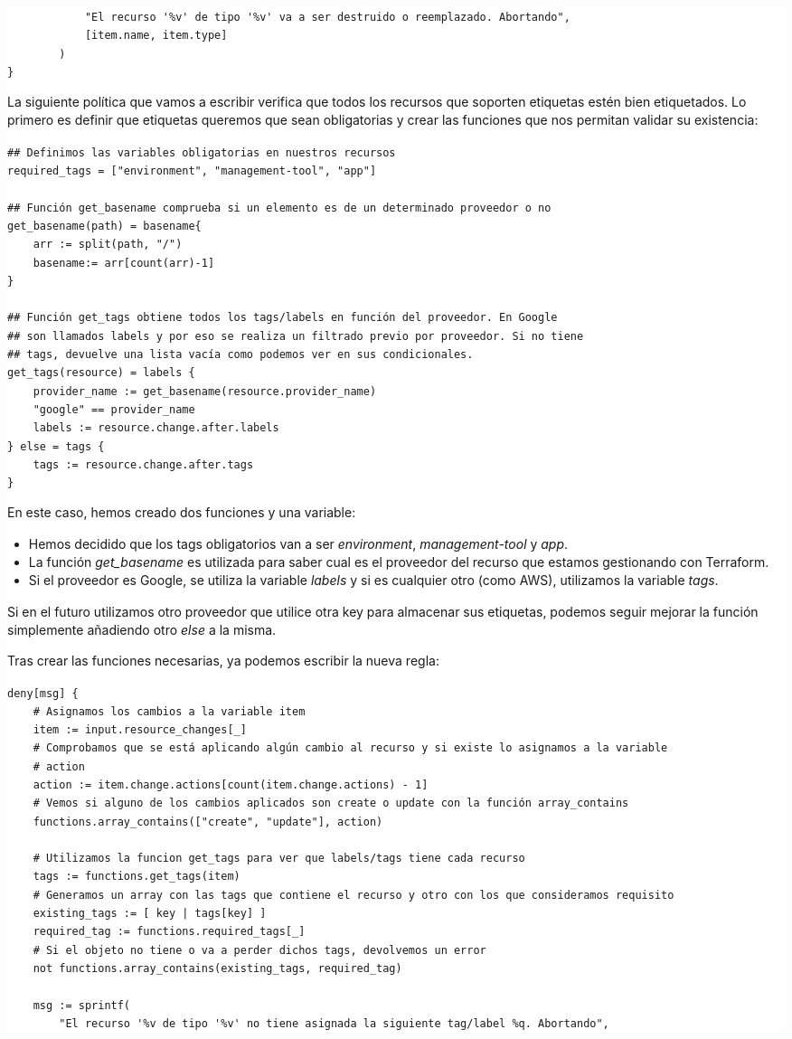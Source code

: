 ```rego
            "El recurso '%v' de tipo '%v' va a ser destruido o reemplazado. Abortando",
            [item.name, item.type]
        )
}
```

La siguiente política que vamos a escribir verifica que todos los recursos que soporten etiquetas estén bien etiquetados. Lo primero es definir que etiquetas queremos que sean obligatorias y crear las funciones que nos permitan validar su existencia:

```rego
## Definimos las variables obligatorias en nuestros recursos
required_tags = ["environment", "management-tool", "app"]

## Función get_basename comprueba si un elemento es de un determinado proveedor o no
get_basename(path) = basename{
    arr := split(path, "/")
    basename:= arr[count(arr)-1]
}

## Función get_tags obtiene todos los tags/labels en función del proveedor. En Google
## son llamados labels y por eso se realiza un filtrado previo por proveedor. Si no tiene
## tags, devuelve una lista vacía como podemos ver en sus condicionales.
get_tags(resource) = labels {
    provider_name := get_basename(resource.provider_name)
    "google" == provider_name
    labels := resource.change.after.labels
} else = tags {
    tags := resource.change.after.tags
}
```

En este caso, hemos creado dos funciones y una variable:
* Hemos decidido que los tags obligatorios van a ser _environment_, _management-tool_ y _app_.
* La función _get\_basename_ es utilizada para saber cual es el proveedor del recurso que estamos gestionando con Terraform.
* Si el proveedor es Google, se utiliza la variable _labels_ y si es cualquier otro (como AWS), utilizamos la variable _tags_.

Si en el futuro utilizamos otro proveedor que utilice otra key para almacenar sus etiquetas, podemos seguir mejorar la función simplemente añadiendo otro _else_ a la misma.

Tras crear las funciones necesarias, ya podemos escribir la nueva regla:

```rego
deny[msg] {
    # Asignamos los cambios a la variable item
    item := input.resource_changes[_]
    # Comprobamos que se está aplicando algún cambio al recurso y si existe lo asignamos a la variable
    # action
    action := item.change.actions[count(item.change.actions) - 1]
    # Vemos si alguno de los cambios aplicados son create o update con la función array_contains
    functions.array_contains(["create", "update"], action)

    # Utilizamos la funcion get_tags para ver que labels/tags tiene cada recurso
    tags := functions.get_tags(item)
    # Generamos un array con las tags que contiene el recurso y otro con los que consideramos requisito
    existing_tags := [ key | tags[key] ]
    required_tag := functions.required_tags[_]
    # Si el objeto no tiene o va a perder dichos tags, devolvemos un error
    not functions.array_contains(existing_tags, required_tag)

    msg := sprintf(
        "El recurso '%v de tipo '%v' no tiene asignada la siguiente tag/label %q. Abortando",
```